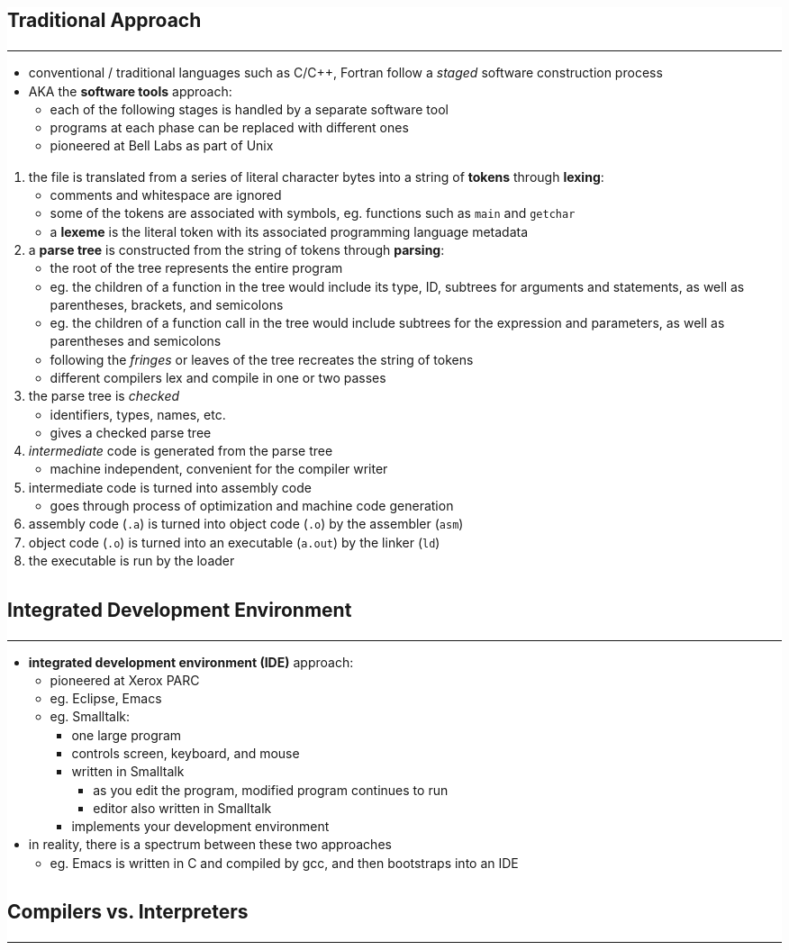 ## Traditional Approach
***

- conventional / traditional languages such as C/C++, Fortran follow a *staged* software construction process
- AKA the **software tools** approach:
  - each of the following stages is handled by a separate software tool
  - programs at each phase can be replaced with different ones
  - pioneered at Bell Labs as part of Unix

1. the file is translated from a series of literal character bytes into a string of **tokens** through **lexing**:
    - comments and whitespace are ignored
    - some of the tokens are associated with symbols, eg. functions such as `main` and `getchar`
    - a **lexeme** is the literal token with its associated programming language metadata
2. a **parse tree** is constructed from the string of tokens through **parsing**:
    - the root of the tree represents the entire program
    - eg. the children of a function in the tree would include its type, ID, subtrees for arguments and statements, as well as parentheses, brackets, and semicolons
    - eg. the children of a function call in the tree would include subtrees for the expression and parameters, as well as parentheses and semicolons
    - following the *fringes* or leaves of the tree recreates the string of tokens
    - different compilers lex and compile in one or two passes
3. the parse tree is *checked*
    - identifiers, types, names, etc.
    - gives a checked parse tree
4. *intermediate* code is generated from the parse tree
    - machine independent, convenient for the compiler writer
5. intermediate code is turned into assembly code
    - goes through process of optimization and machine code generation
6. assembly code (`.a`) is turned into object code (`.o`) by the assembler (`asm`)
7. object code (`.o`) is turned into an executable (`a.out`) by the linker (`ld`)
8. the executable is run by the loader

## Integrated Development Environment
***

- **integrated development environment (IDE)** approach:
  - pioneered at Xerox PARC
  - eg. Eclipse, Emacs
  - eg. Smalltalk:
    - one large program
    - controls screen, keyboard, and mouse
    - written in Smalltalk
      - as you edit the program, modified program continues to run
      - editor also written in Smalltalk
    - implements your development environment
- in reality, there is a spectrum between these two approaches
  - eg. Emacs is written in C and compiled by gcc, and then bootstraps into an IDE

## Compilers vs. Interpreters
***
